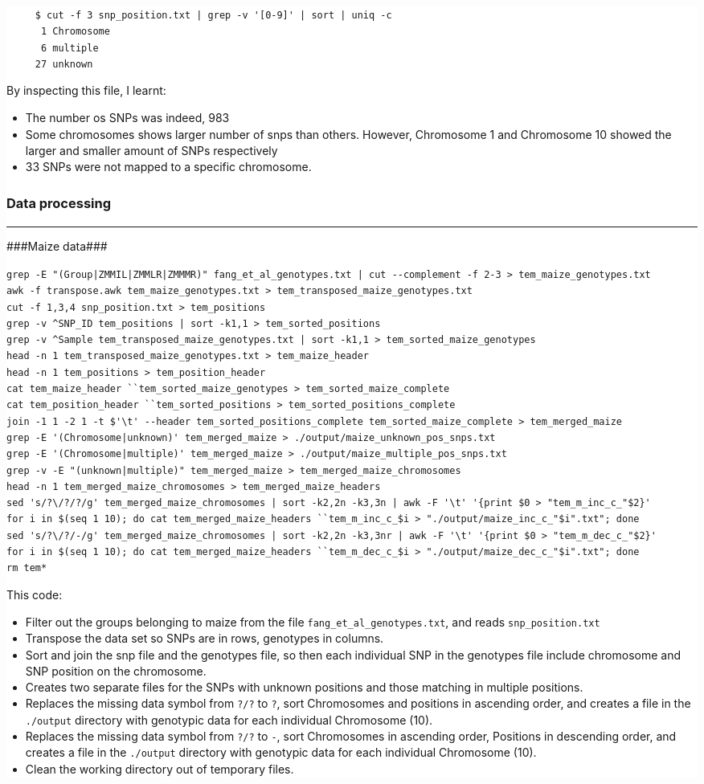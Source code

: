 		 $ cut -f 3 snp_position.txt | grep -v '[0-9]' | sort | uniq -c
	      1 Chromosome
	      6 multiple
	     27 unknown

By inspecting this file, I learnt:
- The number os SNPs was indeed, 983<br>
- Some chromosomes shows larger number of snps than others. However, Chromosome 1 and Chromosome 10 showed the larger and smaller amount of SNPs respectively 
- 33 SNPs were not mapped to a specific chromosome.

### Data processing ###
----------

###Maize data###

	grep -E "(Group|ZMMIL|ZMMLR|ZMMMR)" fang_et_al_genotypes.txt | cut --complement -f 2-3 > tem_maize_genotypes.txt
	awk -f transpose.awk tem_maize_genotypes.txt > tem_transposed_maize_genotypes.txt
	cut -f 1,3,4 snp_position.txt > tem_positions
	grep -v ^SNP_ID tem_positions | sort -k1,1 > tem_sorted_positions
	grep -v ^Sample tem_transposed_maize_genotypes.txt | sort -k1,1 > tem_sorted_maize_genotypes
	head -n 1 tem_transposed_maize_genotypes.txt > tem_maize_header
	head -n 1 tem_positions > tem_position_header
	cat tem_maize_header ``tem_sorted_maize_genotypes > tem_sorted_maize_complete
	cat tem_position_header ``tem_sorted_positions > tem_sorted_positions_complete
	join -1 1 -2 1 -t $'\t' --header tem_sorted_positions_complete tem_sorted_maize_complete > tem_merged_maize
	grep -E '(Chromosome|unknown)' tem_merged_maize > ./output/maize_unknown_pos_snps.txt
	grep -E '(Chromosome|multiple)' tem_merged_maize > ./output/maize_multiple_pos_snps.txt
	grep -v -E "(unknown|multiple)" tem_merged_maize > tem_merged_maize_chromosomes
	head -n 1 tem_merged_maize_chromosomes > tem_merged_maize_headers
	sed 's/?\/?/?/g' tem_merged_maize_chromosomes | sort -k2,2n -k3,3n | awk -F '\t' '{print $0 > "tem_m_inc_c_"$2}'
	for i in $(seq 1 10); do cat tem_merged_maize_headers ``tem_m_inc_c_$i > "./output/maize_inc_c_"$i".txt"; done
	sed 's/?\/?/-/g' tem_merged_maize_chromosomes | sort -k2,2n -k3,3nr | awk -F '\t' '{print $0 > "tem_m_dec_c_"$2}'
	for i in $(seq 1 10); do cat tem_merged_maize_headers ``tem_m_dec_c_$i > "./output/maize_dec_c_"$i".txt"; done
	rm tem*

This code: <br>
- Filter out the groups belonging to maize from the file `fang_et_al_genotypes.txt`, and reads `snp_position.txt`<br>
- Transpose the data set so SNPs are in rows, genotypes in columns.<br>
- Sort and join the snp file and the genotypes file, so then each individual SNP in the genotypes file include chromosome and SNP position on the chromosome.<br>
- Creates two separate files for the SNPs with unknown positions and those matching in multiple positions.<br>
- Replaces the missing data symbol from `?/?` to `?`, sort Chromosomes and positions in ascending order, and creates a file in the `./output` directory with genotypic data for each individual Chromosome (10).<br>
- Replaces the missing data symbol from `?/?` to `-`, sort Chromosomes in ascending order, Positions in descending order, and creates a file in the `./output` directory with genotypic data for each individual Chromosome (10).<br>
- Clean the working directory out of temporary files.
